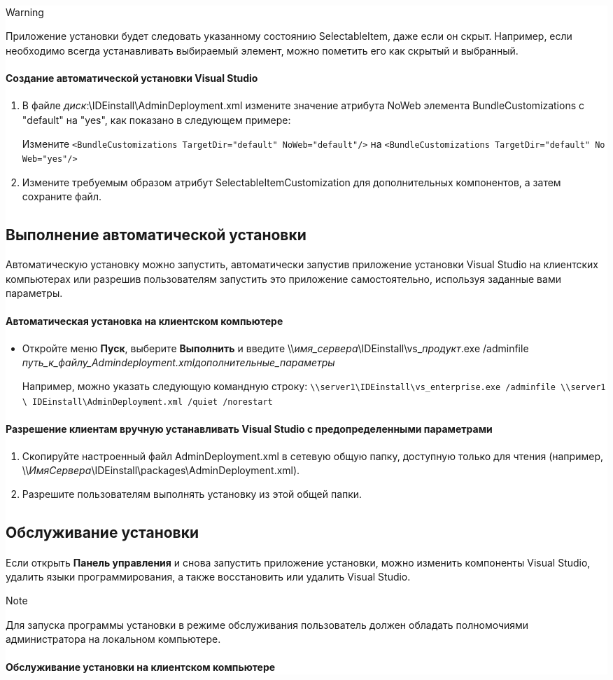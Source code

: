 > [!WARNING]
> Приложение установки будет следовать указанному состоянию SelectableItem, даже если он скрыт. Например, если необходимо всегда устанавливать выбираемый элемент, можно пометить его как скрытый и выбранный.

#### <a name="to-create-an-unattended-installation-of-visual-studio"></a>Создание автоматической установки Visual Studio

1. В файле *диск*:\IDEinstall\AdminDeployment.xml измените значение атрибута NoWeb элемента BundleCustomizations с "default" на "yes", как показано в следующем примере:

     Измените `<BundleCustomizations TargetDir="default" NoWeb="default"/>` на `<BundleCustomizations TargetDir="default" NoWeb="yes"/>`

2. Измените требуемым образом атрибут SelectableItemCustomization для дополнительных компонентов, а затем сохраните файл.

## <a name="running-unattended-setup"></a>Выполнение автоматической установки
 Автоматическую установку можно запустить, автоматически запустив приложение установки Visual Studio на клиентских компьютерах или разрешив пользователям запустить это приложение самостоятельно, используя заданные вами параметры.

#### <a name="to-run-an-unattended-installation-on-a-client-computer"></a>Автоматическая установка на клиентском компьютере

- Откройте меню **Пуск**, выберите **Выполнить** и введите \\\\*имя_сервера*\IDEinstall\vs_*продукт*.exe /adminfile *путь_к_файлу_Admindeployment.xml*<em>дополнительные_параметры</em>

   Например, можно указать следующую командную строку: `\\server1\IDEinstall\vs_enterprise.exe /adminfile \\server1\ IDEinstall\AdminDeployment.xml /quiet /norestart`

#### <a name="to-enable-clients-to-manually-install-visual-studio-with-pre-defined-settings"></a>Разрешение клиентам вручную устанавливать Visual Studio с предопределенными параметрами

1. Скопируйте настроенный файл AdminDeployment.xml в сетевую общую папку, доступную только для чтения (например, \\\\*ИмяСервера*\IDEinstall\packages\AdminDeployment.xml).

2. Разрешите пользователям выполнять установку из этой общей папки.

## <a name="maintaining-an-installation"></a>Обслуживание установки
 Если открыть **Панель управления** и снова запустить приложение установки, можно изменить компоненты Visual Studio, удалить языки программирования, а также восстановить или удалить Visual Studio.

> [!NOTE]
> Для запуска программы установки в режиме обслуживания пользователь должен обладать полномочиями администратора на локальном компьютере.

#### <a name="to-maintain-an-installation-on-a-client-computer"></a>Обслуживание установки на клиентском компьютере
